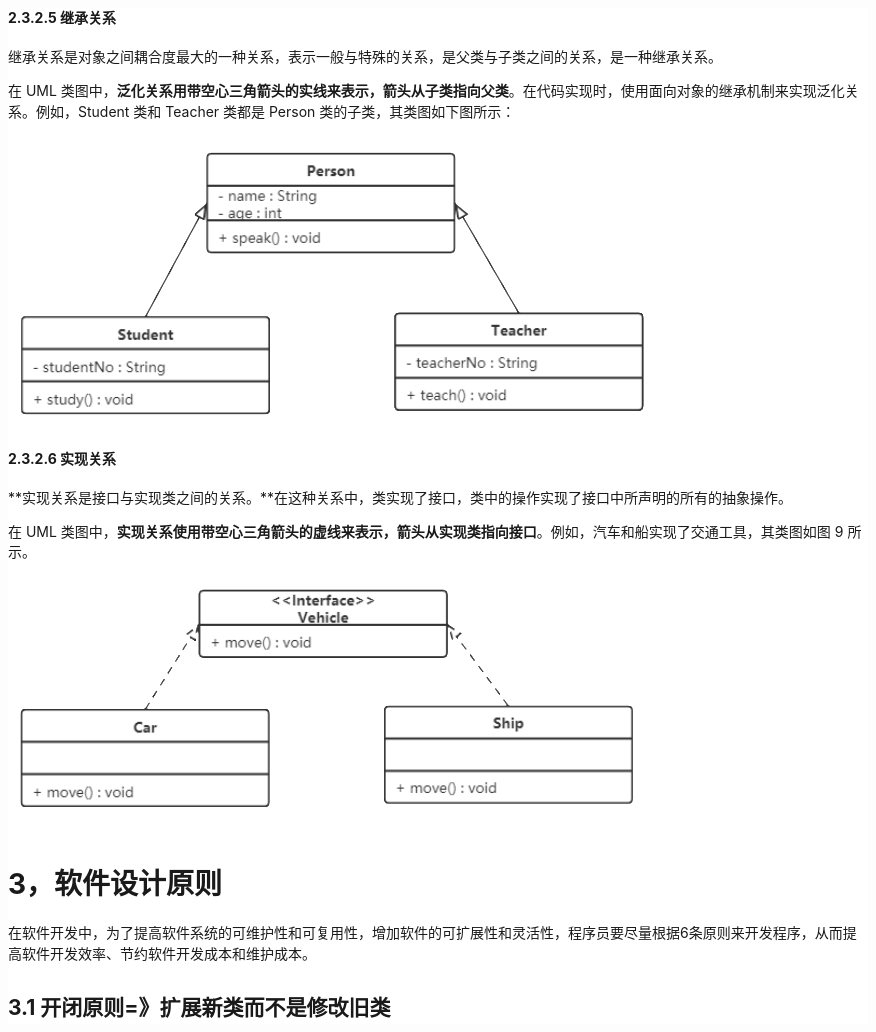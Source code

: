 #### 2.3.2.5 继承关系

继承关系是对象之间耦合度最大的一种关系，表示一般与特殊的关系，是父类与子类之间的关系，是一种继承关系。

在 UML 类图中，**泛化关系用带空心三角箭头的实线来表示，箭头从子类指向父类**。在代码实现时，使用面向对象的继承机制来实现泛化关系。例如，Student 类和 Teacher 类都是 Person 类的子类，其类图如下图所示：

![](img\image-20191229173539838.png)



#### 2.3.2.6 实现关系

**实现关系是接口与实现类之间的关系。**在这种关系中，类实现了接口，类中的操作实现了接口中所声明的所有的抽象操作。

在 UML 类图中，**实现关系使用带空心三角箭头的虚线来表示，箭头从实现类指向接口**。例如，汽车和船实现了交通工具，其类图如图 9 所示。

![](img\image-20191229173554296.png)

  



# 3，软件设计原则

在软件开发中，为了提高软件系统的可维护性和可复用性，增加软件的可扩展性和灵活性，程序员要尽量根据6条原则来开发程序，从而提高软件开发效率、节约软件开发成本和维护成本。

## 3.1 开闭原则=》扩展新类而不是修改旧类
